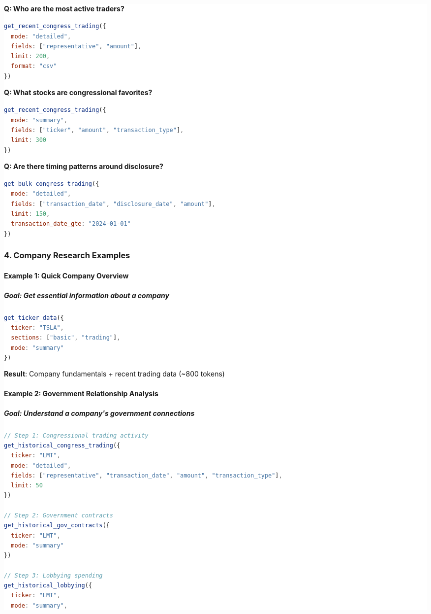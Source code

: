 **Q: Who are the most active traders?**
```javascript
get_recent_congress_trading({
  mode: "detailed",
  fields: ["representative", "amount"],
  limit: 200,
  format: "csv"
})
```

**Q: What stocks are congressional favorites?**
```javascript  
get_recent_congress_trading({
  mode: "summary", 
  fields: ["ticker", "amount", "transaction_type"],
  limit: 300
})
```

**Q: Are there timing patterns around disclosure?**
```javascript
get_bulk_congress_trading({
  mode: "detailed",
  fields: ["transaction_date", "disclosure_date", "amount"],
  limit: 150,
  transaction_date_gte: "2024-01-01"
})
```

### 4. Company Research Examples

#### Example 1: Quick Company Overview

##### Goal: Get essential information about a company

```javascript
get_ticker_data({
  ticker: "TSLA",
  sections: ["basic", "trading"],
  mode: "summary"
})
```

**Result**: Company fundamentals + recent trading data (~800 tokens)

#### Example 2: Government Relationship Analysis

##### Goal: Understand a company's government connections

```javascript
// Step 1: Congressional trading activity
get_historical_congress_trading({
  ticker: "LMT",
  mode: "detailed",
  fields: ["representative", "transaction_date", "amount", "transaction_type"],
  limit: 50
})

// Step 2: Government contracts
get_historical_gov_contracts({
  ticker: "LMT",
  mode: "summary"
})

// Step 3: Lobbying spending
get_historical_lobbying({
  ticker: "LMT", 
  mode: "summary",
```